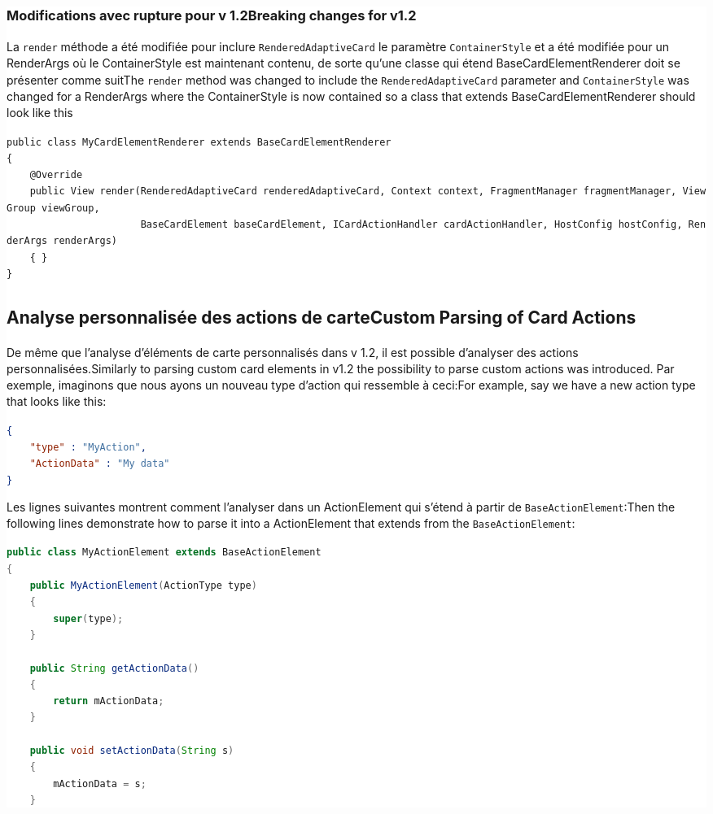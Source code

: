 ### <a name="breaking-changes-for-v12"></a><span data-ttu-id="06c1f-120">Modifications avec rupture pour v 1.2</span><span class="sxs-lookup"><span data-stu-id="06c1f-120">Breaking changes for v1.2</span></span>

<span data-ttu-id="06c1f-121">La ```render``` méthode a été modifiée pour inclure ```RenderedAdaptiveCard``` le paramètre ```ContainerStyle``` et a été modifiée pour un RenderArgs où le ContainerStyle est maintenant contenu, de sorte qu’une classe qui étend BaseCardElementRenderer doit se présenter comme suit</span><span class="sxs-lookup"><span data-stu-id="06c1f-121">The ```render``` method was changed to include the ```RenderedAdaptiveCard``` parameter and ```ContainerStyle``` was changed for a RenderArgs where the ContainerStyle is now contained so a class that extends BaseCardElementRenderer should look like this</span></span>

```
public class MyCardElementRenderer extends BaseCardElementRenderer
{
    @Override
    public View render(RenderedAdaptiveCard renderedAdaptiveCard, Context context, FragmentManager fragmentManager, ViewGroup viewGroup,
                       BaseCardElement baseCardElement, ICardActionHandler cardActionHandler, HostConfig hostConfig, RenderArgs renderArgs)
    { }
}
```

## <a name="custom-parsing-of-card-actions"></a><span data-ttu-id="06c1f-122">Analyse personnalisée des actions de carte</span><span class="sxs-lookup"><span data-stu-id="06c1f-122">Custom Parsing of Card Actions</span></span>

<span data-ttu-id="06c1f-123">De même que l’analyse d’éléments de carte personnalisés dans v 1.2, il est possible d’analyser des actions personnalisées.</span><span class="sxs-lookup"><span data-stu-id="06c1f-123">Similarly to parsing custom card elements in v1.2 the possibility to parse custom actions was introduced.</span></span> <span data-ttu-id="06c1f-124">Par exemple, imaginons que nous ayons un nouveau type d’action qui ressemble à ceci:</span><span class="sxs-lookup"><span data-stu-id="06c1f-124">For example, say we have a new action type that looks like this:</span></span>
```json
{
    "type" : "MyAction",
    "ActionData" : "My data"
}
```

<span data-ttu-id="06c1f-125">Les lignes suivantes montrent comment l’analyser dans un ActionElement qui s’étend à partir de ```BaseActionElement```:</span><span class="sxs-lookup"><span data-stu-id="06c1f-125">Then the following lines demonstrate how to parse it into a ActionElement that extends from the ```BaseActionElement```:</span></span>
```java
public class MyActionElement extends BaseActionElement
{
    public MyActionElement(ActionType type) 
    {
        super(type);
    }

    public String getActionData()
    {
        return mActionData;
    }

    public void setActionData(String s)
    {
        mActionData = s;
    }

```